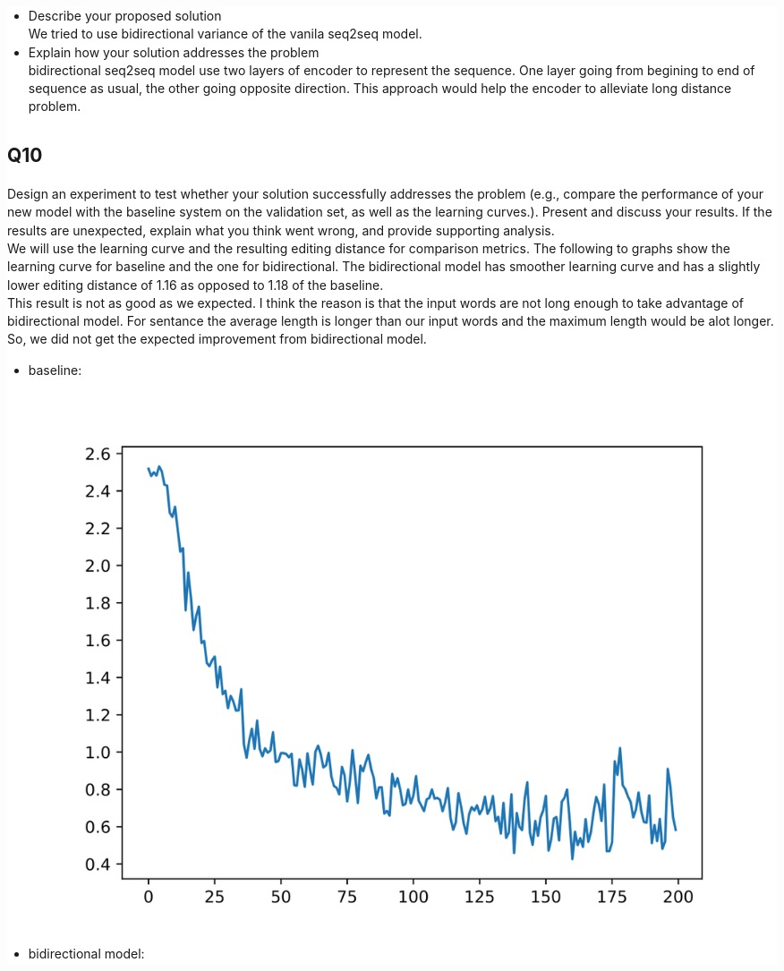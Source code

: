 * Describe your proposed solution  
  We tried to use bidirectional variance of the vanila seq2seq model.
* Explain how your solution addresses the problem  
  bidirectional seq2seq model use two layers of encoder to represent the sequence. One layer going from begining to end of sequence as usual, the other going opposite direction. This approach would help the encoder to alleviate long distance problem.

## Q10

Design an experiment to test whether your solution successfully addresses the problem (e.g., compare the performance of your new model with the baseline system on the validation set, as well as the learning curves.). Present and discuss your results.  If the results are unexpected, explain what you think went wrong, and provide supporting analysis.  
We will use the learning curve and the resulting editing distance for comparison metrics. 
The following to graphs show the learning curve for baseline and the one for bidirectional.
The bidirectional model has smoother learning curve and has a slightly lower editing distance of 1.16 as opposed to 1.18 of the baseline.  
This result is not as good as we expected. I think the reason is that the input words are not long enough to take advantage of bidirectional model. For sentance the average length is longer than our input words and the maximum length would be alot longer. So, we did not get the expected improvement from bidirectional model.

* baseline:  
  ![baseline](learningcurve_bs.png)  
* bidirectional model:  